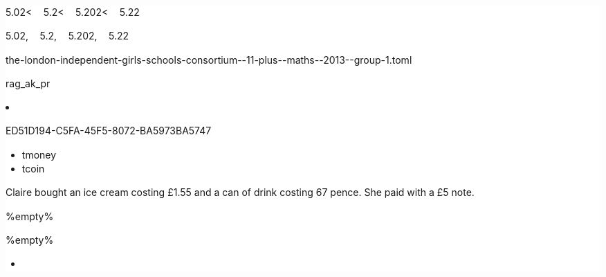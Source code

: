 $5.02  < \quad  5.2 < \quad 5.202 < \quad 5.22$

</div>
</div>
<div class='answers'>
<div class='answer'>

$5.02, \quad  5.2, \quad 5.202, \quad 5.22$

</div>
</div>

<div class='papername'>
<p>the-london-independent-girls-schools-consortium--11-plus--maths--2013--group-1.toml</p>
</div>
<div class='rag'>
<p>rag_ak_pr</p>
</div>
</div>
</li>
<li>
<div class='question_envelope rag_ad_pr question'>
<div class='uuid'>
<p>ED51D194-C5FA-45F5-8072-BA5973BA5747</p>
</div>
<div class='topics'>
<ul>
<li>
tmoney
</li>
<li>
tcoin
</li>
</ul>
</div>
<div class='question question'>

Claire bought an ice cream costing $\pounds 1.55$ and a can of drink 
costing $67$ pence. She paid with a $\pounds 5$ note.

</div>
<div class='workings'>
<div class='working'>

%empty%

</div>
</div>
<div class='answers'>
<div class='answer'>

%empty%

</div>
</div>
<ul class='subquestion TODO'>
<li>
<div class='question_envelope rag_red subquestion'>
<div class='topics'>
<ul>
</ul>
</div>
<div class='question subquestion'>
